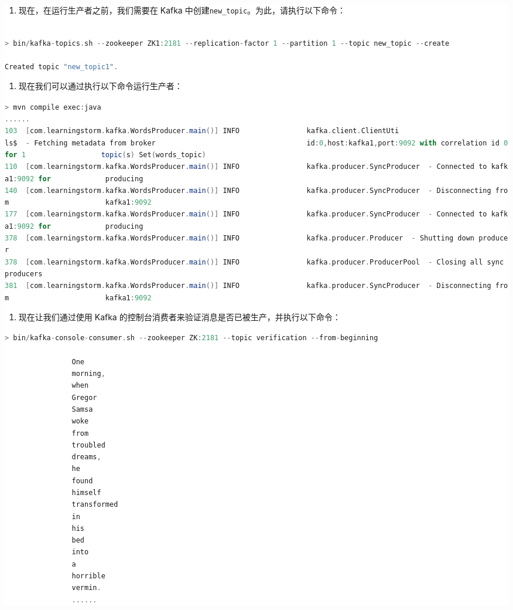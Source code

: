 1.  现在，在运行生产者之前，我们需要在 Kafka 中创建`new_topic`。为此，请执行以下命令：

```scala

> bin/kafka-topics.sh --zookeeper ZK1:2181 --replication-factor 1 --partition 1 --topic new_topic --create 

Created topic "new_topic1".    

```

1.  现在我们可以通过执行以下命令运行生产者：

```scala
> mvn compile exec:java
......
103  [com.learningstorm.kafka.WordsProducer.main()] INFO                kafka.client.ClientUti
ls$  - Fetching metadata from broker                                    id:0,host:kafka1,port:9092 with correlation id 0 for 1                  topic(s) Set(words_topic)
110  [com.learningstorm.kafka.WordsProducer.main()] INFO                kafka.producer.SyncProducer  - Connected to kafka1:9092 for             producing
140  [com.learningstorm.kafka.WordsProducer.main()] INFO                kafka.producer.SyncProducer  - Disconnecting from                       kafka1:9092
177  [com.learningstorm.kafka.WordsProducer.main()] INFO                kafka.producer.SyncProducer  - Connected to kafka1:9092 for             producing
378  [com.learningstorm.kafka.WordsProducer.main()] INFO                kafka.producer.Producer  - Shutting down producer
378  [com.learningstorm.kafka.WordsProducer.main()] INFO                kafka.producer.ProducerPool  - Closing all sync producers
381  [com.learningstorm.kafka.WordsProducer.main()] INFO                kafka.producer.SyncProducer  - Disconnecting from                       kafka1:9092
```

1.  现在让我们通过使用 Kafka 的控制台消费者来验证消息是否已被生产，并执行以下命令：

```scala
> bin/kafka-console-consumer.sh --zookeeper ZK:2181 --topic verification --from-beginning

                One
                morning,
                when
                Gregor
                Samsa
                woke
                from
                troubled
                dreams,
                he
                found
                himself
                transformed
                in
                his
                bed
                into
                a
                horrible
                vermin.
                ......
```

